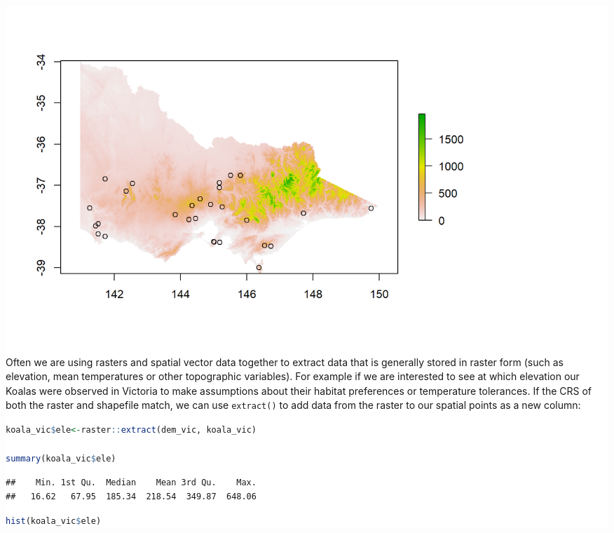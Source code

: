 <img src="08-spatial_tut-update_files/figure-html/unnamed-chunk-37-1.png" width="672" />

Often we are using rasters and spatial vector data together to extract data that is generally stored in raster form (such as elevation, mean temperatures or other topographic variables). For example if we are interested to see at which elevation our Koalas were observed in Victoria to make assumptions about their habitat preferences or temperature tolerances. If the CRS of both the raster and shapefile match, we can use `extract()` to add data from the raster to our spatial points as a new column:


```r
koala_vic$ele<-raster::extract(dem_vic, koala_vic)

summary(koala_vic$ele)
```

```
##    Min. 1st Qu.  Median    Mean 3rd Qu.    Max. 
##   16.62   67.95  185.34  218.54  349.87  648.06
```

```r
hist(koala_vic$ele)
```
